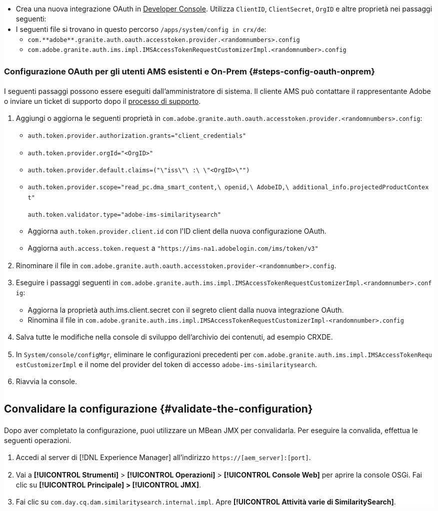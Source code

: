 * Crea una nuova integrazione OAuth in [Developer Console](https://developer.adobe.com/console/user/servicesandapis). Utilizza `ClientID`, `ClientSecret`, `OrgID` e altre proprietà nei passaggi seguenti:
* I seguenti file si trovano in questo percorso `/apps/system/config in crx/de`:
   * `com.**adobe**.granite.auth.oauth.accesstoken.provider.<randomnumbers>.config`
   * `com.adobe.granite.auth.ims.impl.IMSAccessTokenRequestCustomizerImpl.<randomnumber>.config`

### Configurazione OAuth per gli utenti AMS esistenti e On-Prem {#steps-config-oauth-onprem}

I seguenti passaggi possono essere eseguiti dall’amministratore di sistema. Il cliente AMS può contattare il rappresentante Adobe o inviare un ticket di supporto dopo il [processo di supporto](https://experienceleague.adobe.com/it?lang=it&support-tab=home#support).

1. Aggiungi o aggiorna le seguenti proprietà in `com.adobe.granite.auth.oauth.accesstoken.provider.<randomnumbers>.config`:

   * `auth.token.provider.authorization.grants="client_credentials"`
   * `auth.token.provider.orgId="<OrgID>"`
   * `auth.token.provider.default.claims=("\"iss\"\ :\ \"<OrgID>\"")`
   * `auth.token.provider.scope="read_pc.dma_smart_content,\ openid,\ AdobeID,\ additional_info.projectedProductContext"`

     `auth.token.validator.type="adobe-ims-similaritysearch"`
   * Aggiorna `auth.token.provider.client.id` con l&#39;ID client della nuova configurazione OAuth.
   * Aggiorna `auth.access.token.request` a `"https://ims-na1.adobelogin.com/ims/token/v3"`
1. Rinominare il file in `com.adobe.granite.auth.oauth.accesstoken.provider-<randomnumber>.config`.
1. Eseguire i passaggi seguenti in `com.adobe.granite.auth.ims.impl.IMSAccessTokenRequestCustomizerImpl.<randomnumber>.config`:
   * Aggiorna la proprietà auth.ims.client.secret con il segreto client dalla nuova integrazione OAuth.
   * Rinomina il file in `com.adobe.granite.auth.ims.impl.IMSAccessTokenRequestCustomizerImpl-<randomnumber>.config`
1. Salva tutte le modifiche nella console di sviluppo dell’archivio dei contenuti, ad esempio CRXDE.

1. In `System/console/configMgr`, eliminare le configurazioni precedenti per `com.adobe.granite.auth.ims.impl.IMSAccessTokenRequestCustomizerImpl` e il nome del provider del token di accesso `adobe-ims-similaritysearch`.
1. Riavvia la console.

## Convalidare la configurazione {#validate-the-configuration}

Dopo aver completato la configurazione, puoi utilizzare un MBean JMX per convalidarla. Per eseguire la convalida, effettua le seguenti operazioni.

1. Accedi al server di [!DNL Experience Manager] all’indirizzo `https://[aem_server]:[port]`.

1. Vai a **[!UICONTROL Strumenti]** > **[!UICONTROL Operazioni]** > **[!UICONTROL Console Web]** per aprire la console OSGi. Fai clic su **[!UICONTROL Principale] > [!UICONTROL JMX]**.

1. Fai clic su `com.day.cq.dam.similaritysearch.internal.impl`. Apre **[!UICONTROL Attività varie di SimilaritySearch]**.
